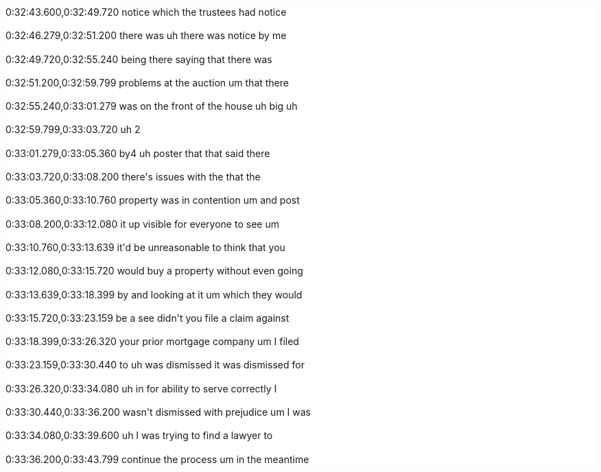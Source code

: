 0:32:43.600,0:32:49.720
notice which the trustees had notice

0:32:46.279,0:32:51.200
there was uh there was notice by me

0:32:49.720,0:32:55.240
being there saying that there was

0:32:51.200,0:32:59.799
problems at the auction um that there

0:32:55.240,0:33:01.279
was on the front of the house uh big uh

0:32:59.799,0:33:03.720
uh 2

0:33:01.279,0:33:05.360
by4 uh poster that that said there

0:33:03.720,0:33:08.200
there's issues with the that the

0:33:05.360,0:33:10.760
property was in contention um and post

0:33:08.200,0:33:12.080
it up visible for everyone to see um

0:33:10.760,0:33:13.639
it'd be unreasonable to think that you

0:33:12.080,0:33:15.720
would buy a property without even going

0:33:13.639,0:33:18.399
by and looking at it um which they would

0:33:15.720,0:33:23.159
be a see didn't you file a claim against

0:33:18.399,0:33:26.320
your prior mortgage company um I filed

0:33:23.159,0:33:30.440
to uh was dismissed it was dismissed for

0:33:26.320,0:33:34.080
uh in for ability to serve correctly I

0:33:30.440,0:33:36.200
wasn't dismissed with prejudice um I was

0:33:34.080,0:33:39.600
uh I was trying to find a lawyer to

0:33:36.200,0:33:43.799
continue the process um in the meantime
